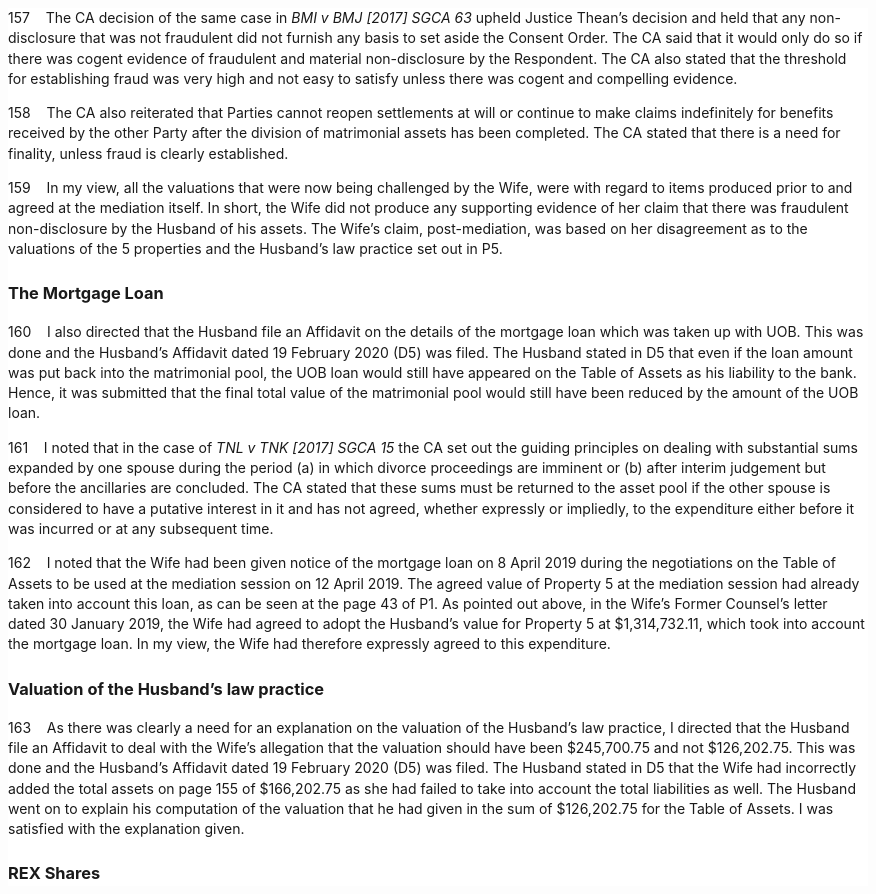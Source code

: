 157    The CA decision of the same case in _BMI v BMJ <span class="citation">\[2017\] SGCA 63</span>_ upheld Justice Thean’s decision and held that any non-disclosure that was not fraudulent did not furnish any basis to set aside the Consent Order. The CA said that it would only do so if there was cogent evidence of fraudulent and material non-disclosure by the Respondent. The CA also stated that the threshold for establishing fraud was very high and not easy to satisfy unless there was cogent and compelling evidence.

158    The CA also reiterated that Parties cannot reopen settlements at will or continue to make claims indefinitely for benefits received by the other Party after the division of matrimonial assets has been completed. The CA stated that there is a need for finality, unless fraud is clearly established.

159    In my view, all the valuations that were now being challenged by the Wife, were with regard to items produced prior to and agreed at the mediation itself. In short, the Wife did not produce any supporting evidence of her claim that there was fraudulent non-disclosure by the Husband of his assets. The Wife’s claim, post-mediation, was based on her disagreement as to the valuations of the 5 properties and the Husband’s law practice set out in P5.

### The Mortgage Loan

160    I also directed that the Husband file an Affidavit on the details of the mortgage loan which was taken up with UOB. This was done and the Husband’s Affidavit dated 19 February 2020 (D5) was filed. The Husband stated in D5 that even if the loan amount was put back into the matrimonial pool, the UOB loan would still have appeared on the Table of Assets as his liability to the bank. Hence, it was submitted that the final total value of the matrimonial pool would still have been reduced by the amount of the UOB loan.

161    I noted that in the case of _TNL v TNK <span class="citation">\[2017\] SGCA 15</span>_ the CA set out the guiding principles on dealing with substantial sums expanded by one spouse during the period (a) in which divorce proceedings are imminent or (b) after interim judgement but before the ancillaries are concluded. The CA stated that these sums must be returned to the asset pool if the other spouse is considered to have a putative interest in it and has not agreed, whether expressly or impliedly, to the expenditure either before it was incurred or at any subsequent time.

162    I noted that the Wife had been given notice of the mortgage loan on 8 April 2019 during the negotiations on the Table of Assets to be used at the mediation session on 12 April 2019. The agreed value of Property 5 at the mediation session had already taken into account this loan, as can be seen at the page 43 of P1. As pointed out above, in the Wife’s Former Counsel’s letter dated 30 January 2019, the Wife had agreed to adopt the Husband’s value for Property 5 at $1,314,732.11, which took into account the mortgage loan. In my view, the Wife had therefore expressly agreed to this expenditure.

### Valuation of the Husband’s law practice

163    As there was clearly a need for an explanation on the valuation of the Husband’s law practice, I directed that the Husband file an Affidavit to deal with the Wife’s allegation that the valuation should have been $245,700.75 and not $126,202.75. This was done and the Husband’s Affidavit dated 19 February 2020 (D5) was filed. The Husband stated in D5 that the Wife had incorrectly added the total assets on page 155 of $166,202.75 as she had failed to take into account the total liabilities as well. The Husband went on to explain his computation of the valuation that he had given in the sum of $126,202.75 for the Table of Assets. I was satisfied with the explanation given.

### REX Shares


[^1]: The 22 April 2019 AM Consent Order is attached at pages 18 to 20 of the Wife’s First Affidavit dated 24 July 2019.
[^2]: See pages 66 to 68 of the Wife’s First Affidavit dated 24 July 2019.
[^3]: The Settlement Agreement is attached at pages 21 to 24 of the Wife’s First Affidavit dated 24 July 2019.
[^4]: See page 53 of the Wife’s First Affidavit dated 24 July 2019 (P1).
[^5]: See pages 54 to 57 of the same Affidavit in P1.
[^6]: See pages 64 to 65 of the same Affidavit in P1.
[^7]: See pages 34 to 35 of the Wife’s Second Affidavit dated 25 September 2019 (P2).
[^8]: See page 21 of the Wife’s Third Affidavit dated 14 November 2019 (P3).
[^9]: See paragraphs 8 to 19 at pages 3 to 5 of the Wife’s First Affidavit dated 24 July 2019 (P1).
[^10]: See paragraphs 15 & 16 of the Wife’s Second Affidavit dated 25 September 2019 (P2).
[^11]: See paragraph 21 of the Wife’s First Affidavit dated 24 July 2019 (P1).
[^12]: See page 176 of the Wife’s First Affidavit dated 24 July 2019 (P1).
[^13]: See paragraph 13 of the Wife’s Fourth Affidavit dated 6 December 2019 (P4).
[^14]: See pages 66 to 69 of the Wife’s First Affidavit dated 24 July 2019 (P1).